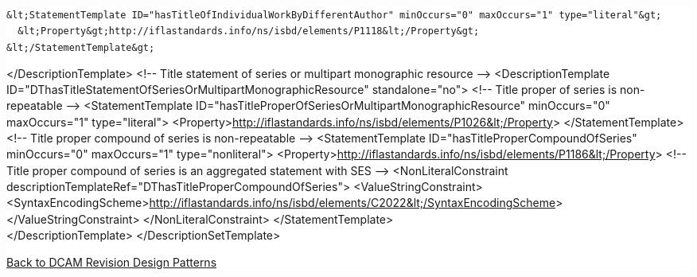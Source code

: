     &lt;StatementTemplate ID="hasTitleOfIndividualWorkByDifferentAuthor" minOccurs="0" maxOccurs="1" type="literal"&gt;
      &lt;Property&gt;http://iflastandards.info/ns/isbd/elements/P1118&lt;/Property&gt;
    &lt;/StatementTemplate&gt;
  &lt;/DescriptionTemplate&gt;
  &lt;!-- Title statement of series or multipart monographic resource --&gt;
  &lt;DescriptionTemplate ID="DThasTitleStatementOfSeriesOrMultipartMonographicResource" standalone="no"&gt;
    &lt;!-- Title proper of series is non-repeatable --&gt;
    &lt;StatementTemplate ID="hasTitleProperOfSeriesOrMultipartMonographicResource" minOccurs="0" maxOccurs="1" type="literal"&gt;
      &lt;Property&gt;http://iflastandards.info/ns/isbd/elements/P1026&lt;/Property&gt;
    &lt;/StatementTemplate&gt;
    &lt;!-- Title proper compound of series is non-repeatable --&gt;
    &lt;StatementTemplate ID="hasTitleProperCompoundOfSeries" minOccurs="0" maxOccurs="1" type="nonliteral"&gt;
      &lt;Property&gt;http://iflastandards.info/ns/isbd/elements/P1186&lt;/Property&gt;
      &lt;!-- Title proper compound of series is an aggregated statement with SES --&gt;
      &lt;NonLiteralConstraint descriptionTemplateRef="DThasTitleProperCompoundOfSeries"&gt;
        &lt;ValueStringConstraint&gt;
          &lt;SyntaxEncodingScheme&gt;http://iflastandards.info/ns/isbd/elements/C2022&lt;/SyntaxEncodingScheme&gt;
        &lt;/ValueStringConstraint&gt;
      &lt;/NonLiteralConstraint&gt;
    &lt;/StatementTemplate&gt;      
  &lt;/DescriptionTemplate&gt;
&lt;/DescriptionSetTemplate&gt;
</pre>

[Back to DCAM Revision Design Patterns](/archive/mediawiki_wiki/DCAM_Revision_Design_Patterns "DCAM Revision Design Patterns")

